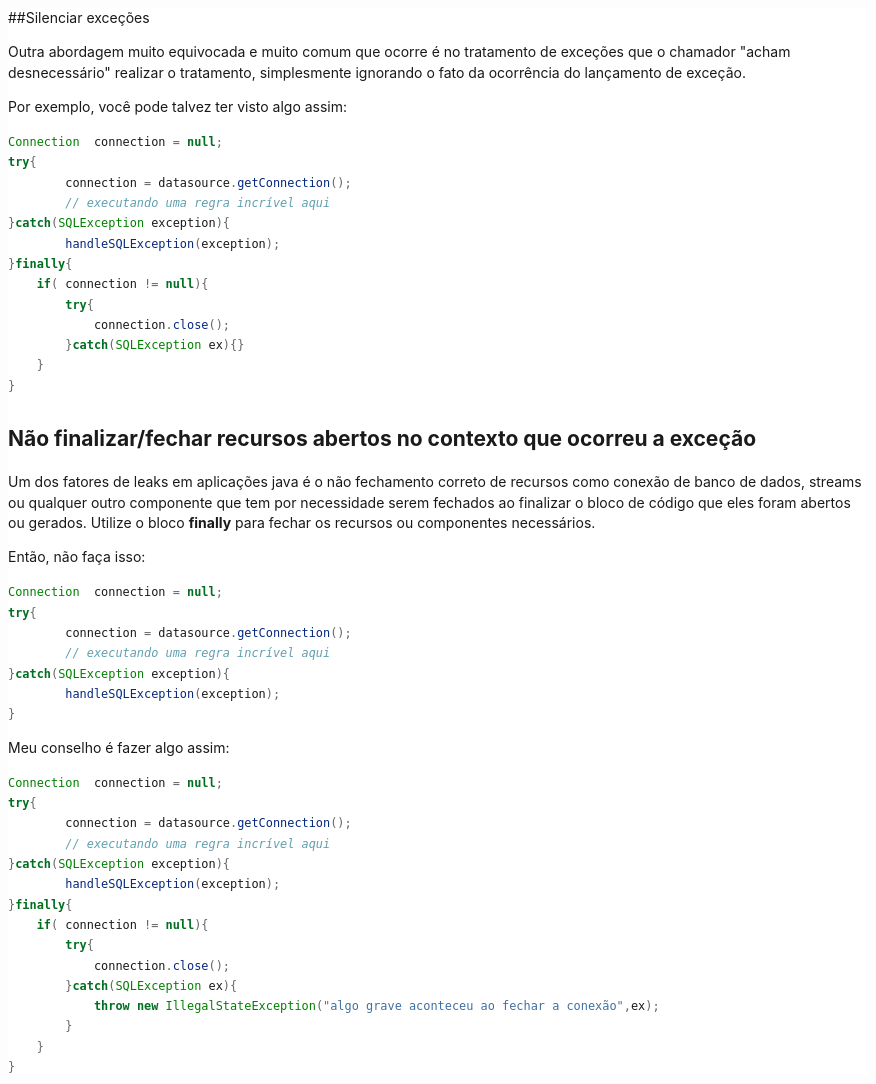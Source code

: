 ##Silenciar exceções

Outra abordagem muito equivocada e muito comum que ocorre é no tratamento de exceções que o chamador "acham desnecessário" realizar o tratamento, simplesmente ignorando o fato da ocorrência do lançamento de exceção.

Por exemplo, você pode talvez ter visto algo assim:

```java
Connection  connection = null;
try{
		connection = datasource.getConnection();
		// executando uma regra incrível aqui
}catch(SQLException exception){
		handleSQLException(exception);
}finally{
	if( connection != null){
		try{
			connection.close();
		}catch(SQLException ex){}
	}
}
```
## Não finalizar/fechar recursos abertos no contexto que ocorreu a exceção

Um dos fatores de leaks em aplicações java é o não fechamento correto de recursos como conexão de banco de dados, streams ou qualquer outro componente que tem por necessidade serem fechados ao finalizar o bloco de código que eles foram abertos ou gerados. 
Utilize o bloco **finally** para fechar os recursos ou componentes necessários.

Então, não faça isso:
```java
Connection  connection = null;
try{
		connection = datasource.getConnection();
		// executando uma regra incrível aqui
}catch(SQLException exception){
		handleSQLException(exception);
}
```

Meu conselho é fazer algo assim:
```java
Connection  connection = null;
try{
		connection = datasource.getConnection();
		// executando uma regra incrível aqui
}catch(SQLException exception){
		handleSQLException(exception);
}finally{
	if( connection != null){
		try{
			connection.close();
		}catch(SQLException ex){
			throw new IllegalStateException("algo grave aconteceu ao fechar a conexão",ex);
		}
	}
}
```
